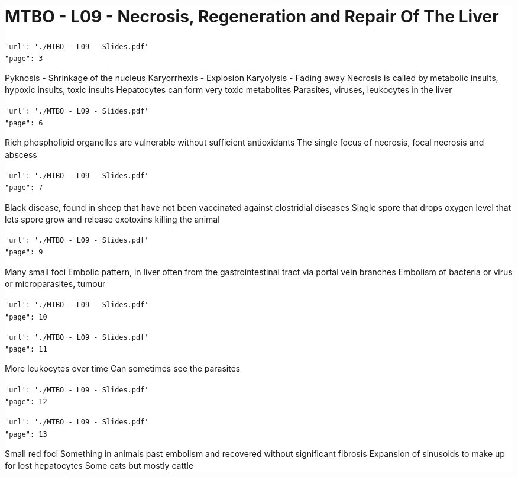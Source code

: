 # MTBO - L09 - Necrosis, Regeneration and Repair Of The Liver


```pdf
'url': './MTBO - L09 - Slides.pdf'
"page": 3
```
Pyknosis - Shrinkage of the nucleus
Karyorrhexis - Explosion
Karyolysis - Fading away
Necrosis is called by metabolic insults, hypoxic insults, toxic insults
Hepatocytes can form very toxic metabolites
Parasites, viruses, leukocytes in the liver

```pdf
'url': './MTBO - L09 - Slides.pdf'
"page": 6
```
Rich phospholipid organelles are vulnerable without sufficient antioxidants
The single focus of necrosis, focal necrosis and abscess

```pdf
'url': './MTBO - L09 - Slides.pdf'
"page": 7
```
Black disease, found in sheep that have not been vaccinated against clostridial diseases
Single spore that drops oxygen level that lets spore grow and release exotoxins killing the animal

```pdf
'url': './MTBO - L09 - Slides.pdf'
"page": 9
```
Many small foci
Embolic pattern, in liver often from the gastrointestinal tract via portal vein branches
Embolism of bacteria or virus or microparasites, tumour

```pdf
'url': './MTBO - L09 - Slides.pdf'
"page": 10
```

```pdf
'url': './MTBO - L09 - Slides.pdf'
"page": 11
```
More leukocytes over time
Can sometimes see the parasites

```pdf
'url': './MTBO - L09 - Slides.pdf'
"page": 12
```

```pdf
'url': './MTBO - L09 - Slides.pdf'
"page": 13
```
Small red foci
Something in animals past embolism and recovered without significant fibrosis
Expansion of sinusoids to make up for lost hepatocytes
Some cats but mostly cattle
